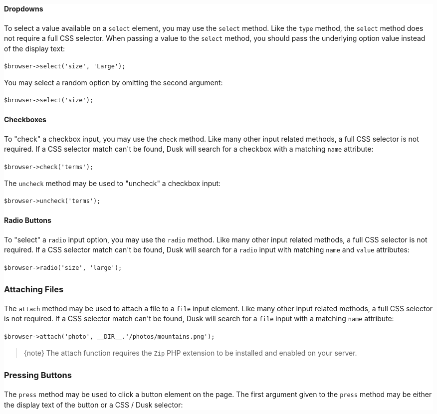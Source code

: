 <a name="dropdowns"></a>
#### Dropdowns

To select a value available on a `select` element, you may use the `select`
method. Like the `type` method, the `select` method does not require a full
CSS selector. When passing a value to the `select` method, you should pass
the underlying option value instead of the display text:

    $browser->select('size', 'Large');

You may select a random option by omitting the second argument:

    $browser->select('size');

<a name="checkboxes"></a>
#### Checkboxes

To "check" a checkbox input, you may use the `check` method. Like many other
input related methods, a full CSS selector is not required. If a CSS
selector match can't be found, Dusk will search for a checkbox with a
matching `name` attribute:

    $browser->check('terms');

The `uncheck` method may be used to "uncheck" a checkbox input:

    $browser->uncheck('terms');

<a name="radio-buttons"></a>
#### Radio Buttons

To "select" a `radio` input option, you may use the `radio` method. Like
many other input related methods, a full CSS selector is not required. If a
CSS selector match can't be found, Dusk will search for a `radio` input with
matching `name` and `value` attributes:

    $browser->radio('size', 'large');

<a name="attaching-files"></a>
### Attaching Files

The `attach` method may be used to attach a file to a `file` input
element. Like many other input related methods, a full CSS selector is not
required. If a CSS selector match can't be found, Dusk will search for a
`file` input with a matching `name` attribute:

    $browser->attach('photo', __DIR__.'/photos/mountains.png');

> {note} The attach function requires the `Zip` PHP extension to be installed and enabled on your server.

<a name="pressing-buttons"></a>
### Pressing Buttons

The `press` method may be used to click a button element on the page. The
first argument given to the `press` method may be either the display text of
the button or a CSS / Dusk selector:
